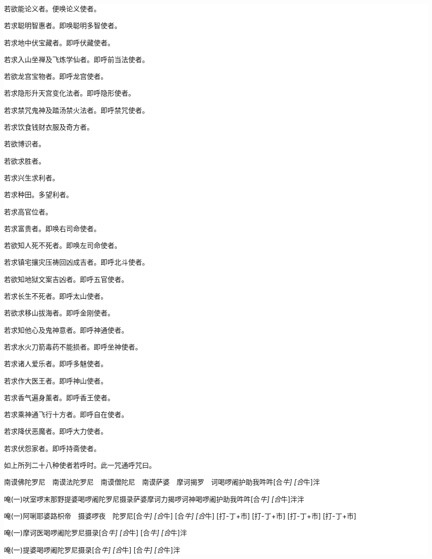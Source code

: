 若欲能论义者。便唤论义使者。  

若求聪明智惠者。即唤聪明多智使者。  

若求地中伏宝藏者。即呼伏藏使者。  

若求入山坐禅及飞炼学仙者。即呼前当法使者。  

若欲龙宫宝物者。即呼龙宫使者。  

若求隐形升天宫变化法者。即呼隐形使者。  

若求禁咒鬼神及踏汤禁火法者。即呼禁咒使者。  

若求饮食钱财衣服及奇方者。  

若欲博识者。  

若欲求胜者。  

若求兴生求利者。  

若求种田。多望利者。  

若求高官位者。  

若求富贵者。即唤右司命使者。  

若欲知人死不死者。即唤左司命使者。  

若求镇宅攘灾压祷回凶成吉者。即呼北斗使者。  

若欲知地狱文案吉凶者。即呼五官使者。  

若求长生不死者。即呼太山使者。  

若欲求移山拔海者。即呼金刚使者。  

若求知他心及鬼神意者。即呼神通使者。  

若求水火刀箭毒药不能损者。即呼坐神使者。  

若求诸人爱乐者。即呼多魅使者。  

若求作大医王者。即呼神山使者。  

若求香气遍身薰者。即呼香王使者。  

若求乘神通飞行十方者。即呼自在使者。  

若求降伏恶魔者。即呼大力使者。  

若求伏怨家者。即呼持斋使者。  

如上所列二十八种使者若呼时。此一咒通呼咒曰。  

南谟佛陀罗尼　南谟法陀罗尼　南谟僧陀尼　南谟萨婆　摩诃揭罗　诃喝啰阇护助我吽吽[合*牛] [合*牛]泮  

唵(一)吠室啰末那野提婆喝啰阇陀罗尼摄录萨婆摩诃力揭啰诃神喝啰阇护助我吽吽[合*牛] [合*牛]泮泮  

唵(一)阿唎耶婆路枳帝　摄婆啰夜　陀罗尼[合*牛] [合*牛] [合*牛] [合*牛] [打-丁+巿] [打-丁+巿] [打-丁+巿] [打-丁+巿]  

唵(一)摩诃医喝啰阇陀罗尼摄录[合*牛] [合*牛] [合*牛] [合*牛]泮  

唵(一)提婆喝啰阇陀罗尼摄录[合*牛] [合*牛] [合*牛] [合*牛]泮  
